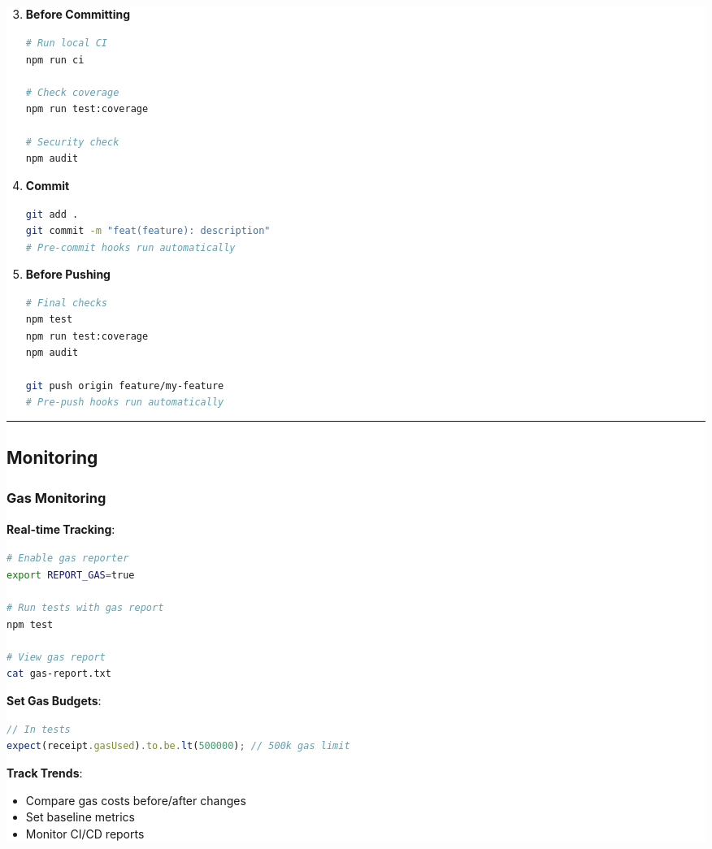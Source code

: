3. **Before Committing**
   ```bash
   # Run local CI
   npm run ci

   # Check coverage
   npm run test:coverage

   # Security check
   npm audit
   ```

4. **Commit**
   ```bash
   git add .
   git commit -m "feat(feature): description"
   # Pre-commit hooks run automatically
   ```

5. **Before Pushing**
   ```bash
   # Final checks
   npm test
   npm run test:coverage
   npm audit

   git push origin feature/my-feature
   # Pre-push hooks run automatically
   ```

---

## Monitoring

### Gas Monitoring

**Real-time Tracking**:
```bash
# Enable gas reporter
export REPORT_GAS=true

# Run tests with gas report
npm test

# View gas report
cat gas-report.txt
```

**Set Gas Budgets**:
```javascript
// In tests
expect(receipt.gasUsed).to.be.lt(500000); // 500k gas limit
```

**Track Trends**:
- Compare gas costs before/after changes
- Set baseline metrics
- Monitor CI/CD reports
